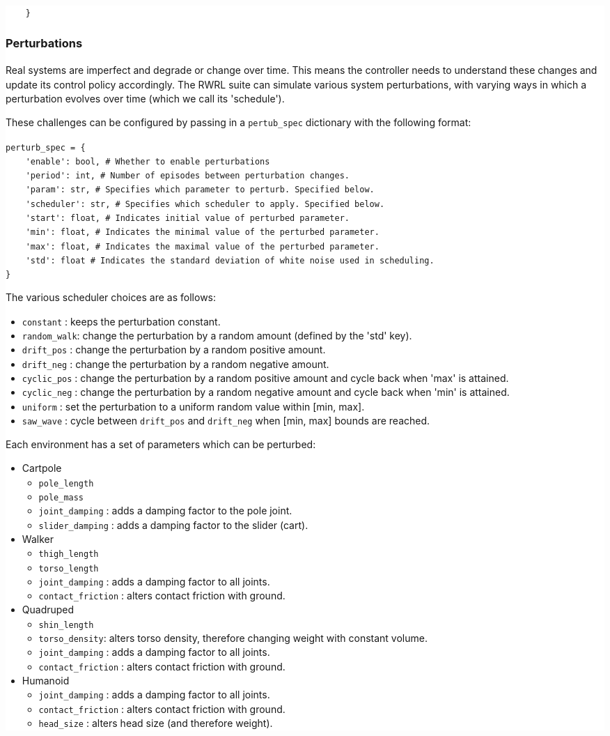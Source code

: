 ```
    }

```

### Perturbations

Real systems are imperfect and degrade or change over time. This means the
controller needs to understand these changes and update its control policy
accordingly. The RWRL suite can simulate various system perturbations, with
varying ways in which a perturbation evolves over time (which we call its
'schedule').

These challenges can be configured by passing in a `pertub_spec` dictionary with the
following format:

```
perturb_spec = {
    'enable': bool, # Whether to enable perturbations
    'period': int, # Number of episodes between perturbation changes.
    'param': str, # Specifies which parameter to perturb. Specified below.
    'scheduler': str, # Specifies which scheduler to apply. Specified below.
    'start': float, # Indicates initial value of perturbed parameter.
    'min': float, # Indicates the minimal value of the perturbed parameter.
    'max': float, # Indicates the maximal value of the perturbed parameter.
    'std': float # Indicates the standard deviation of white noise used in scheduling.
}
```

The various scheduler choices are as follows:

* `constant` : keeps the perturbation constant.
* `random_walk`: change the perturbation by a random amount (defined by the 'std' key).
* `drift_pos` : change the perturbation by a random positive amount.
* `drift_neg` : change the perturbation by a random negative amount.
* `cyclic_pos` : change the perturbation by a random positive amount and cycle back when 'max' is attained.
* `cyclic_neg` : change the perturbation by a random negative amount and cycle back when 'min' is attained.
* `uniform` : set the perturbation to a uniform random value within [min, max].
* `saw_wave` : cycle between `drift_pos` and `drift_neg` when [min, max] bounds are reached.

Each environment has a set of parameters which can be perturbed:

* Cartpole
  * `pole_length`
  * `pole_mass`
  * `joint_damping` : adds a damping factor to the pole joint.
  * `slider_damping` : adds a damping factor to the slider (cart).
* Walker
  * `thigh_length`
  * `torso_length`
  * `joint_damping` : adds a damping factor to all joints.
  * `contact_friction` : alters contact friction with ground.
* Quadruped
  * `shin_length`
  * `torso_density`: alters torso density, therefore changing weight with constant volume.
  * `joint_damping` : adds a damping factor to all joints.
  * `contact_friction` : alters contact friction with ground.
* Humanoid
  * `joint_damping` : adds a damping factor to all joints.
  * `contact_friction` : alters contact friction with ground.
  * `head_size` : alters head size (and therefore weight).
